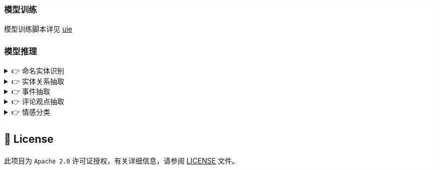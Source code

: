 
### 模型训练

模型训练脚本详见 [uie](./examples/uie)

### 模型推理

<details><summary>👉 命名实体识别</summary></details>

<details><summary>👉 实体关系抽取</summary></details>


<details><summary>👉  事件抽取</summary></details>

<details><summary>👉 评论观点抽取</summary></details>


<details><summary>👉 情感分类</summary></details>


## 📜 License

此项目为 `Apache 2.0` 许可证授权，有关详细信息，请参阅 [LICENSE](LICENSE) 文件。
